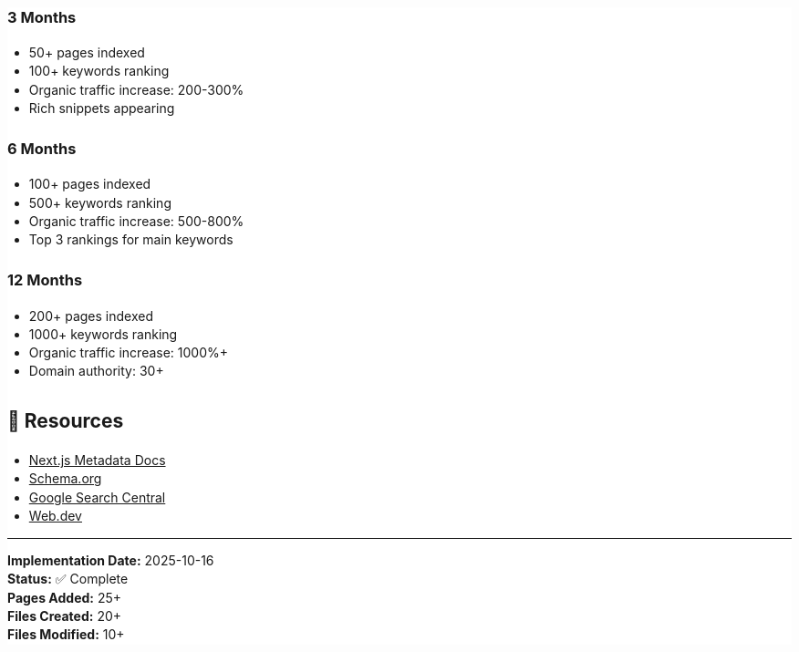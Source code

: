 ### 3 Months
- 50+ pages indexed
- 100+ keywords ranking
- Organic traffic increase: 200-300%
- Rich snippets appearing

### 6 Months
- 100+ pages indexed
- 500+ keywords ranking
- Organic traffic increase: 500-800%
- Top 3 rankings for main keywords

### 12 Months
- 200+ pages indexed
- 1000+ keywords ranking
- Organic traffic increase: 1000%+
- Domain authority: 30+

## 🔗 Resources

- [Next.js Metadata Docs](https://nextjs.org/docs/app/building-your-application/optimizing/metadata)
- [Schema.org](https://schema.org/)
- [Google Search Central](https://developers.google.com/search)
- [Web.dev](https://web.dev/)

---

**Implementation Date:** 2025-10-16  
**Status:** ✅ Complete  
**Pages Added:** 25+  
**Files Created:** 20+  
**Files Modified:** 10+

